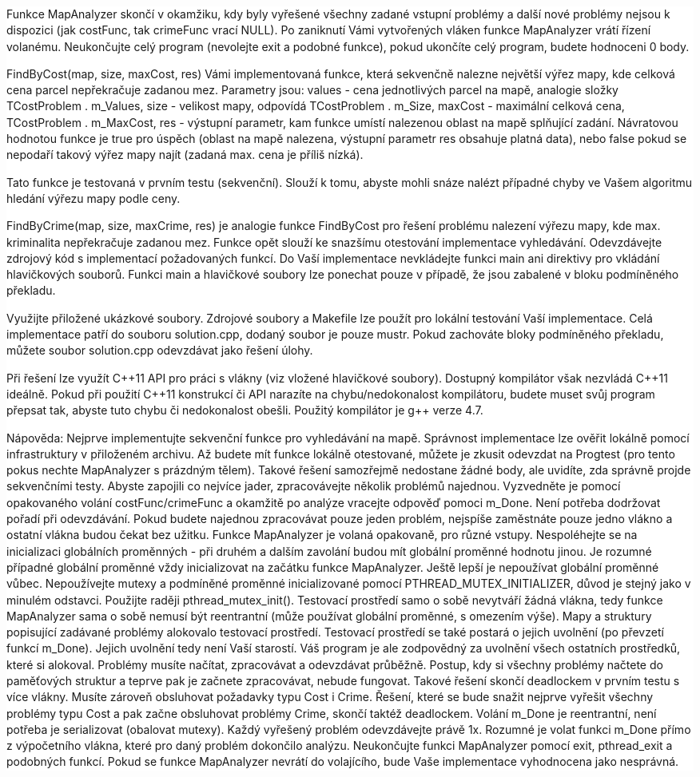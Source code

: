 Funkce MapAnalyzer skončí v okamžiku, kdy byly vyřešené všechny zadané vstupní problémy a další nové problémy nejsou k dispozici (jak costFunc, tak crimeFunc vrací NULL). Po zaniknutí Vámi vytvořených vláken funkce MapAnalyzer vrátí řízení volanému. Neukončujte celý program (nevolejte exit a podobné funkce), pokud ukončíte celý program, budete hodnoceni 0 body.

FindByCost(map, size, maxCost, res)
Vámi implementovaná funkce, která sekvenčně nalezne největší výřez mapy, kde celková cena parcel nepřekračuje zadanou mez. Parametry jsou:
values - cena jednotlivých parcel na mapě, analogie složky TCostProblem . m_Values,
size - velikost mapy, odpovídá TCostProblem . m_Size,
maxCost - maximální celková cena, TCostProblem . m_MaxCost,
res - výstupní parametr, kam funkce umístí nalezenou oblast na mapě splňující zadání.
Návratovou hodnotou funkce je true pro úspěch (oblast na mapě nalezena, výstupní parametr res obsahuje platná data), nebo false pokud se nepodaří takový výřez mapy najít (zadaná max. cena je příliš nízká).

Tato funkce je testovaná v prvním testu (sekvenční). Slouží k tomu, abyste mohli snáze nalézt případné chyby ve Vašem algoritmu hledání výřezu mapy podle ceny.

FindByCrime(map, size, maxCrime, res)
je analogie funkce FindByCost pro řešení problému nalezení výřezu mapy, kde max. kriminalita nepřekračuje zadanou mez. Funkce opět slouží ke snazšímu otestování implementace vyhledávání.
Odevzdávejte zdrojový kód s implementací požadovaných funkcí. Do Vaší implementace nevkládejte funkci main ani direktivy pro vkládání hlavičkových souborů. Funkci main a hlavičkové soubory lze ponechat pouze v případě, že jsou zabalené v bloku podmíněného překladu.

Využijte přiložené ukázkové soubory. Zdrojové soubory a Makefile lze použít pro lokální testování Vaší implementace. Celá implementace patří do souboru solution.cpp, dodaný soubor je pouze mustr. Pokud zachováte bloky podmíněného překladu, můžete soubor solution.cpp odevzdávat jako řešení úlohy.

Při řešení lze využít C++11 API pro práci s vlákny (viz vložené hlavičkové soubory). Dostupný kompilátor však nezvládá C++11 ideálně. Pokud při použití C++11 konstrukcí či API narazíte na chybu/nedokonalost kompilátoru, budete muset svůj program přepsat tak, abyste tuto chybu či nedokonalost obešli. Použitý kompilátor je g++ verze 4.7.

Nápověda:
Nejprve implementujte sekvenční funkce pro vyhledávání na mapě. Správnost implementace lze ověřit lokálně pomocí infrastruktury v přiloženém archivu. Až budete mít funkce lokálně otestované, můžete je zkusit odevzdat na Progtest (pro tento pokus nechte MapAnalyzer s prázdným tělem). Takové řešení samozřejmě nedostane žádné body, ale uvidíte, zda správně projde sekvenčními testy.
Abyste zapojili co nejvíce jader, zpracovávejte několik problémů najednou. Vyzvedněte je pomocí opakovaného volání costFunc/crimeFunc a okamžitě po analýze vracejte odpověď pomoci m_Done. Není potřeba dodržovat pořadí při odevzdávání. Pokud budete najednou zpracovávat pouze jeden problém, nejspíše zaměstnáte pouze jedno vlákno a ostatní vlákna budou čekat bez užitku.
Funkce MapAnalyzer je volaná opakovaně, pro různé vstupy. Nespoléhejte se na inicializaci globálních proměnných - při druhém a dalším zavolání budou mít globální proměnné hodnotu jinou. Je rozumné případné globální proměnné vždy inicializovat na začátku funkce MapAnalyzer. Ještě lepší je nepoužívat globální proměnné vůbec.
Nepoužívejte mutexy a podmíněné proměnné inicializované pomocí PTHREAD_MUTEX_INITIALIZER, důvod je stejný jako v minulém odstavci. Použijte raději pthread_mutex_init().
Testovací prostředí samo o sobě nevytváří žádná vlákna, tedy funkce MapAnalyzer sama o sobě nemusí být reentrantní (může používat globální proměnné, s omezením výše).
Mapy a struktury popisující zadávané problémy alokovalo testovací prostředí. Testovací prostředí se také postará o jejich uvolnění (po převzetí funkcí m_Done). Jejich uvolnění tedy není Vaší starostí. Váš program je ale zodpovědný za uvolnění všech ostatních prostředků, které si alokoval.
Problémy musíte načítat, zpracovávat a odevzdávat průběžně. Postup, kdy si všechny problémy načtete do paměťových struktur a teprve pak je začnete zpracovávat, nebude fungovat. Takové řešení skončí deadlockem v prvním testu s více vlákny. Musíte zároveň obsluhovat požadavky typu Cost i Crime. Řešení, které se bude snažit nejprve vyřešit všechny problémy typu Cost a pak začne obsluhovat problémy Crime, skončí taktéž deadlockem.
Volání m_Done je reentrantní, není potřeba je serializovat (obalovat mutexy). Každý vyřešený problém odevzdávejte právě 1x. Rozumné je volat funkci m_Done přímo z výpočetního vlákna, které pro daný problém dokončilo analýzu.
Neukončujte funkci MapAnalyzer pomocí exit, pthread_exit a podobných funkcí. Pokud se funkce MapAnalyzer nevrátí do volajícího, bude Vaše implementace vyhodnocena jako nesprávná.
